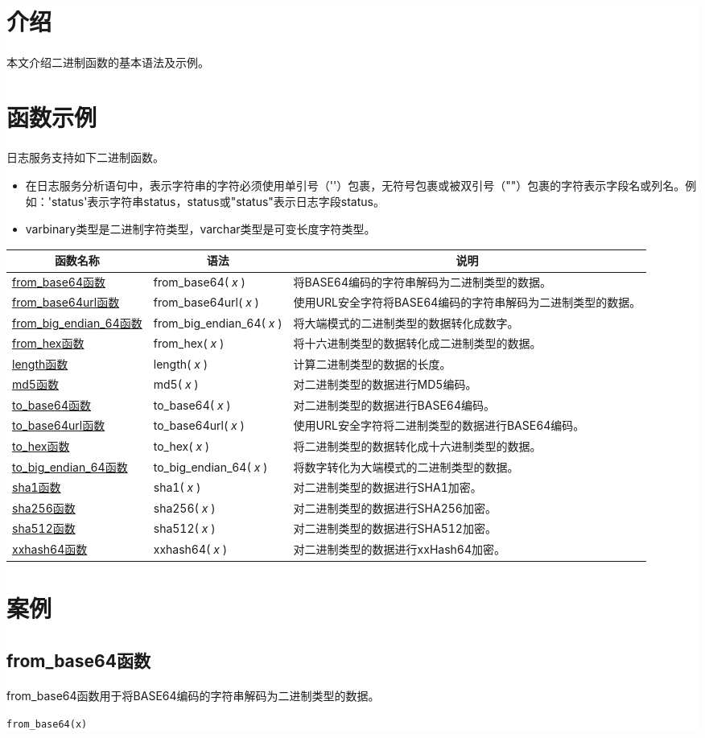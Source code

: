 # 介绍
本文介绍二进制函数的基本语法及示例。


# 函数示例
日志服务支持如下二进制函数。

* 在日志服务分析语句中，表示字符串的字符必须使用单引号（''）包裹，无符号包裹或被双引号（""）包裹的字符表示字段名或列名。例如：'status'表示字符串status，status或"status"表示日志字段status。

* varbinary类型是二进制字符类型，varchar类型是可变长度字符类型。





|                                        函数名称                                         |            语法             |                 说明                 |
|-------------------------------------------------------------------------------------|---------------------------|------------------------------------|
| [from_base64函数](#from_base64函数)        | from_base64( *x* )        | 将BASE64编码的字符串解码为二进制类型的数据。          |
| [from_base64url函数](#from_base64url函数)     | from_base64url( *x* )     | 使用URL安全字符将BASE64编码的字符串解码为二进制类型的数据。 |
| [from_big_endian_64函数](#from_big_endian_64函数) | from_big_endian_64( *x* ) | 将大端模式的二进制类型的数据转化成数字。               |
| [from_hex函数](#from_hex函数)           | from_hex( *x* )           | 将十六进制类型的数据转化成二进制类型的数据。             |
| [length函数](#length函数)             | length( *x* )             | 计算二进制类型的数据的长度。                     |
| [md5函数](#md5函数)                | md5( *x* )                | 对二进制类型的数据进行MD5编码。                  |
| [to_base64函数](#to_base64函数)          | to_base64( *x* )          | 对二进制类型的数据进行BASE64编码。               |
| [to_base64url函数](#to_base64url函数)       | to_base64url( *x* )       | 使用URL安全字符将二进制类型的数据进行BASE64编码。      |
| [to_hex函数](#to_hex函数)             | to_hex( *x* )             | 将二进制类型的数据转化成十六进制类型的数据。             |
| [to_big_endian_64函数](#to_big_endian_64函数)   | to_big_endian_64( *x* )   | 将数字转化为大端模式的二进制类型的数据。               |
| [sha1函数](#sha1函数)               | sha1( *x* )               | 对二进制类型的数据进行SHA1加密。                 |
| [sha256函数](#sha256函数)             | sha256( *x* )             | 对二进制类型的数据进行SHA256加密。               |
| [sha512函数](#sha512函数)             | sha512( *x* )             | 对二进制类型的数据进行SHA512加密。               |
| [xxhash64函数](#xxhash64函数)           | xxhash64( *x* )           | 对二进制类型的数据进行xxHash64加密。             |


# 案例
from_base64函数 
----------------------------------

from_base64函数用于将BASE64编码的字符串解码为二进制类型的数据。

```unknow
from_base64(x)
```
